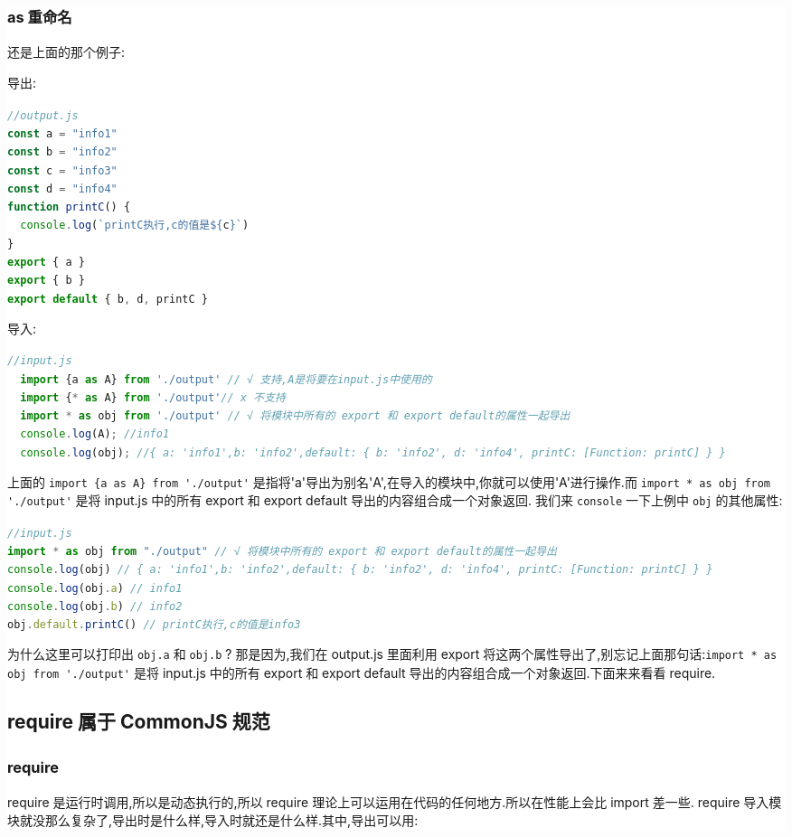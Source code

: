 ### as 重命名

还是上面的那个例子:

导出:

```js
//output.js
const a = "info1"
const b = "info2"
const c = "info3"
const d = "info4"
function printC() {
  console.log(`printC执行,c的值是${c}`)
}
export { a }
export { b }
export default { b, d, printC }
```

导入:

```js
//input.js
  import {a as A} from './output' // √ 支持,A是将要在input.js中使用的
  import {* as A} from './output'// x 不支持
  import * as obj from './output' // √ 将模块中所有的 export 和 export default的属性一起导出
  console.log(A); //info1
  console.log(obj); //{ a: 'info1',b: 'info2',default: { b: 'info2', d: 'info4', printC: [Function: printC] } }
```

上面的 `import {a as A} from './output'` 是指将'a'导出为别名'A',在导入的模块中,你就可以使用'A'进行操作.而 `import * as obj from './output'` 是将 input.js 中的所有 export 和 export default 导出的内容组合成一个对象返回.
我们来 `console` 一下上例中 `obj` 的其他属性:

```js
//input.js
import * as obj from "./output" // √ 将模块中所有的 export 和 export default的属性一起导出
console.log(obj) // { a: 'info1',b: 'info2',default: { b: 'info2', d: 'info4', printC: [Function: printC] } }
console.log(obj.a) // info1
console.log(obj.b) // info2
obj.default.printC() // printC执行,c的值是info3
```

为什么这里可以打印出 `obj.a` 和 `obj.b` ? 那是因为,我们在 output.js 里面利用 export 将这两个属性导出了,别忘记上面那句话:`import * as obj from './output'` 是将 input.js 中的所有 export 和 export default 导出的内容组合成一个对象返回.下面来来看看 require.

## require 属于 CommonJS 规范

### require

require 是运行时调用,所以是动态执行的,所以 require 理论上可以运用在代码的任何地方.所以在性能上会比 import 差一些.
require 导入模块就没那么复杂了,导出时是什么样,导入时就还是什么样.其中,导出可以用:
